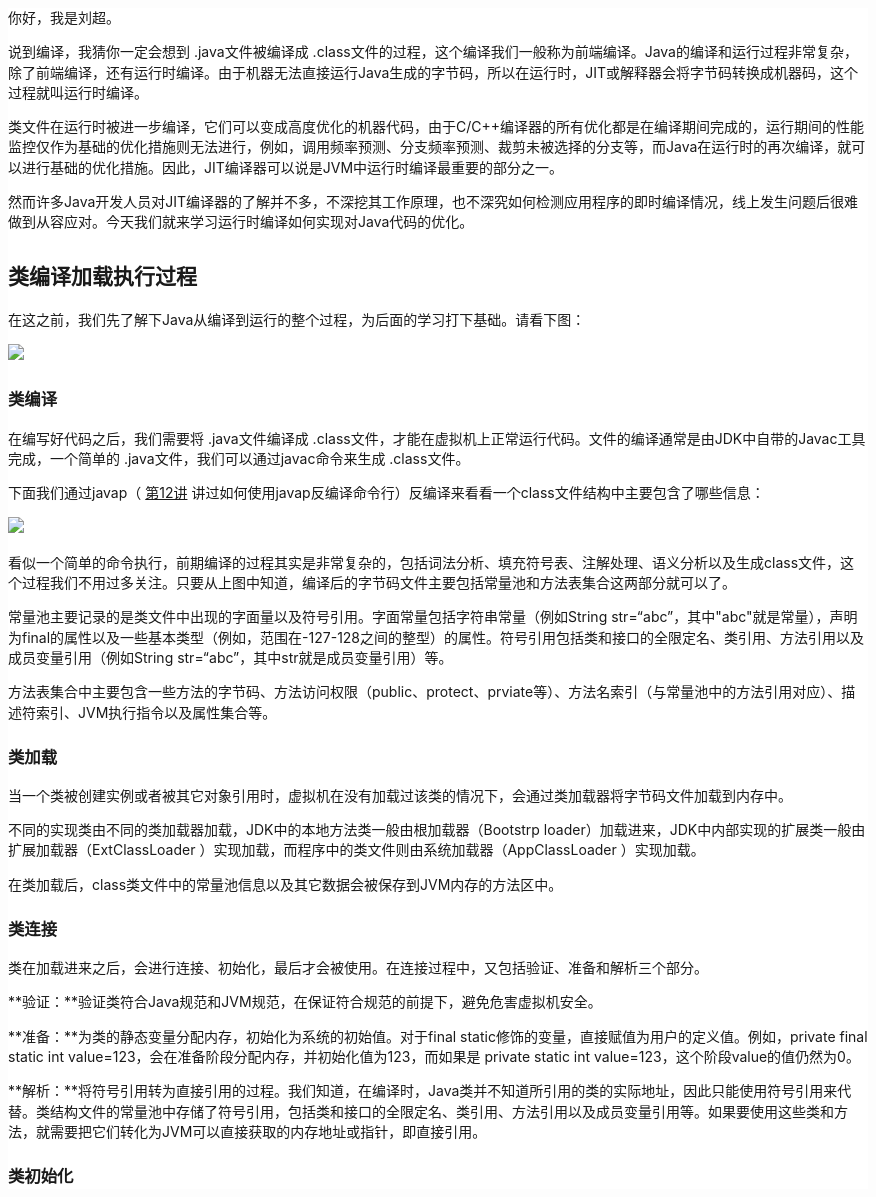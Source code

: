 你好，我是刘超。

说到编译，我猜你一定会想到 .java文件被编译成 .class文件的过程，这个编译我们一般称为前端编译。Java的编译和运行过程非常复杂，除了前端编译，还有运行时编译。由于机器无法直接运行Java生成的字节码，所以在运行时，JIT或解释器会将字节码转换成机器码，这个过程就叫运行时编译。

类文件在运行时被进一步编译，它们可以变成高度优化的机器代码，由于C/C++编译器的所有优化都是在编译期间完成的，运行期间的性能监控仅作为基础的优化措施则无法进行，例如，调用频率预测、分支频率预测、裁剪未被选择的分支等，而Java在运行时的再次编译，就可以进行基础的优化措施。因此，JIT编译器可以说是JVM中运行时编译最重要的部分之一。

然而许多Java开发人员对JIT编译器的了解并不多，不深挖其工作原理，也不深究如何检测应用程序的即时编译情况，线上发生问题后很难做到从容应对。今天我们就来学习运行时编译如何实现对Java代码的优化。

## 类编译加载执行过程

在这之前，我们先了解下Java从编译到运行的整个过程，为后面的学习打下基础。请看下图：

![](https://static001.geekbang.org/resource/image/8d/17/8d4ec9c73ec37d69adb105aa7d052717.jpg?wh=2172%2A410)

### 类编译

在编写好代码之后，我们需要将 .java文件编译成 .class文件，才能在虚拟机上正常运行代码。文件的编译通常是由JDK中自带的Javac工具完成，一个简单的 .java文件，我们可以通过javac命令来生成 .class文件。

下面我们通过javap（ [第12讲](https://time.geekbang.org/column/article/101244) 讲过如何使用javap反编译命令行）反编译来看看一个class文件结构中主要包含了哪些信息：

![](https://static001.geekbang.org/resource/image/60/7e/605dbbcfbbfcc09143d7d9e7fed5ac7e.png?wh=1197%2A2671)

看似一个简单的命令执行，前期编译的过程其实是非常复杂的，包括词法分析、填充符号表、注解处理、语义分析以及生成class文件，这个过程我们不用过多关注。只要从上图中知道，编译后的字节码文件主要包括常量池和方法表集合这两部分就可以了。

常量池主要记录的是类文件中出现的字面量以及符号引用。字面常量包括字符串常量（例如String str=“abc”，其中"abc"就是常量），声明为final的属性以及一些基本类型（例如，范围在-127-128之间的整型）的属性。符号引用包括类和接口的全限定名、类引用、方法引用以及成员变量引用（例如String str=“abc”，其中str就是成员变量引用）等。

方法表集合中主要包含一些方法的字节码、方法访问权限（public、protect、prviate等）、方法名索引（与常量池中的方法引用对应）、描述符索引、JVM执行指令以及属性集合等。

### 类加载

当一个类被创建实例或者被其它对象引用时，虚拟机在没有加载过该类的情况下，会通过类加载器将字节码文件加载到内存中。

不同的实现类由不同的类加载器加载，JDK中的本地方法类一般由根加载器（Bootstrp loader）加载进来，JDK中内部实现的扩展类一般由扩展加载器（ExtClassLoader ）实现加载，而程序中的类文件则由系统加载器（AppClassLoader ）实现加载。

在类加载后，class类文件中的常量池信息以及其它数据会被保存到JVM内存的方法区中。

### 类连接

类在加载进来之后，会进行连接、初始化，最后才会被使用。在连接过程中，又包括验证、准备和解析三个部分。

**验证：**验证类符合Java规范和JVM规范，在保证符合规范的前提下，避免危害虚拟机安全。

**准备：**为类的静态变量分配内存，初始化为系统的初始值。对于final static修饰的变量，直接赋值为用户的定义值。例如，private final static int value=123，会在准备阶段分配内存，并初始化值为123，而如果是 private static int value=123，这个阶段value的值仍然为0。

**解析：**将符号引用转为直接引用的过程。我们知道，在编译时，Java类并不知道所引用的类的实际地址，因此只能使用符号引用来代替。类结构文件的常量池中存储了符号引用，包括类和接口的全限定名、类引用、方法引用以及成员变量引用等。如果要使用这些类和方法，就需要把它们转化为JVM可以直接获取的内存地址或指针，即直接引用。

### 类初始化
